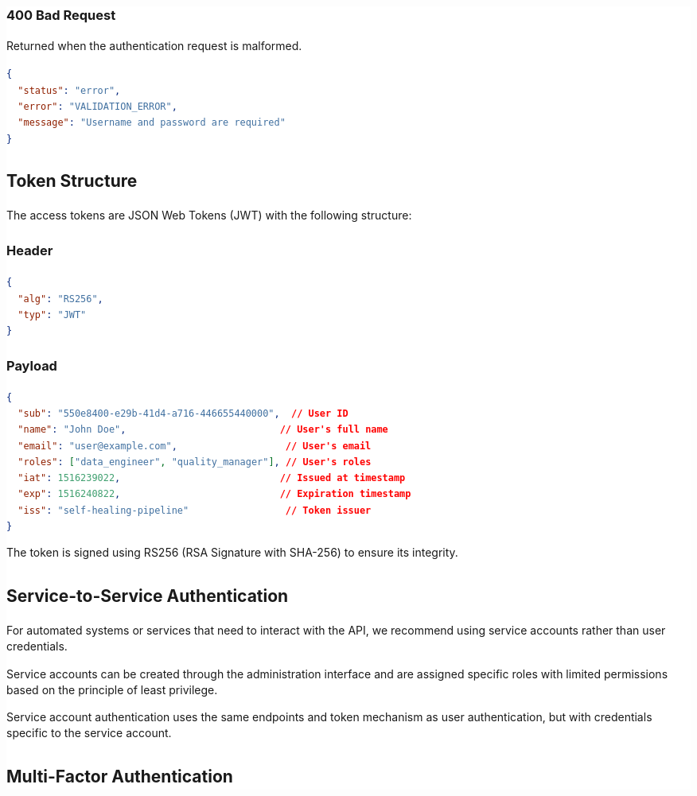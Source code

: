 ### 400 Bad Request

Returned when the authentication request is malformed.

```json
{
  "status": "error",
  "error": "VALIDATION_ERROR",
  "message": "Username and password are required"
}
```

## Token Structure

The access tokens are JSON Web Tokens (JWT) with the following structure:

### Header

```json
{
  "alg": "RS256",
  "typ": "JWT"
}
```

### Payload

```json
{
  "sub": "550e8400-e29b-41d4-a716-446655440000",  // User ID
  "name": "John Doe",                           // User's full name
  "email": "user@example.com",                   // User's email
  "roles": ["data_engineer", "quality_manager"], // User's roles
  "iat": 1516239022,                            // Issued at timestamp
  "exp": 1516240822,                            // Expiration timestamp
  "iss": "self-healing-pipeline"                 // Token issuer
}
```

The token is signed using RS256 (RSA Signature with SHA-256) to ensure its integrity.

## Service-to-Service Authentication

For automated systems or services that need to interact with the API, we recommend using service accounts rather than user credentials.

Service accounts can be created through the administration interface and are assigned specific roles with limited permissions based on the principle of least privilege.

Service account authentication uses the same endpoints and token mechanism as user authentication, but with credentials specific to the service account.

## Multi-Factor Authentication
